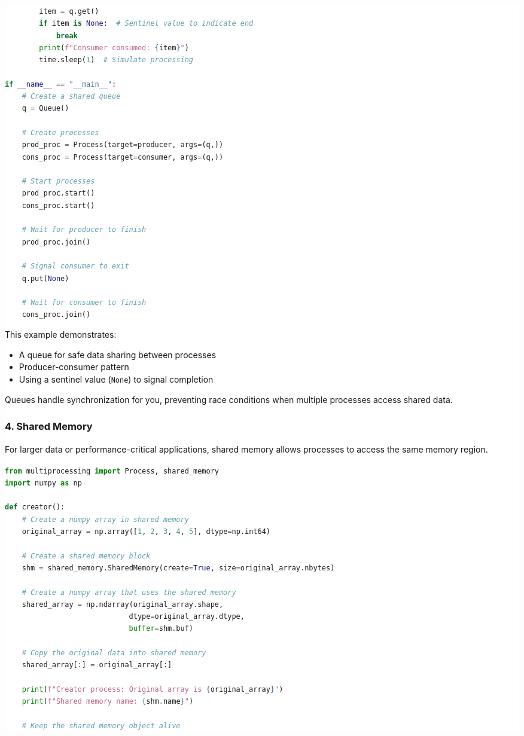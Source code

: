 ```python
        item = q.get()
        if item is None:  # Sentinel value to indicate end
            break
        print(f"Consumer consumed: {item}")
        time.sleep(1)  # Simulate processing

if __name__ == "__main__":
    # Create a shared queue
    q = Queue()
  
    # Create processes
    prod_proc = Process(target=producer, args=(q,))
    cons_proc = Process(target=consumer, args=(q,))
  
    # Start processes
    prod_proc.start()
    cons_proc.start()
  
    # Wait for producer to finish
    prod_proc.join()
  
    # Signal consumer to exit
    q.put(None)
  
    # Wait for consumer to finish
    cons_proc.join()
```

This example demonstrates:

* A queue for safe data sharing between processes
* Producer-consumer pattern
* Using a sentinel value (`None`) to signal completion

Queues handle synchronization for you, preventing race conditions when multiple processes access shared data.

### 4. Shared Memory

For larger data or performance-critical applications, shared memory allows processes to access the same memory region.

```python
from multiprocessing import Process, shared_memory
import numpy as np

def creator():
    # Create a numpy array in shared memory
    original_array = np.array([1, 2, 3, 4, 5], dtype=np.int64)
  
    # Create a shared memory block
    shm = shared_memory.SharedMemory(create=True, size=original_array.nbytes)
  
    # Create a numpy array that uses the shared memory
    shared_array = np.ndarray(original_array.shape, 
                             dtype=original_array.dtype, 
                             buffer=shm.buf)
  
    # Copy the original data into shared memory
    shared_array[:] = original_array[:]
  
    print(f"Creator process: Original array is {original_array}")
    print(f"Shared memory name: {shm.name}")
  
    # Keep the shared memory object alive
```